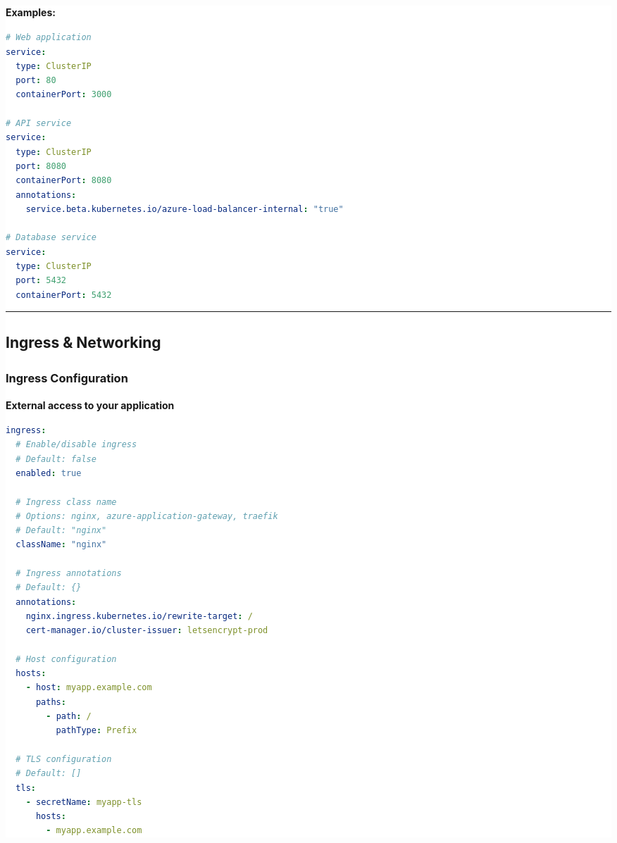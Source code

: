 
**Examples:**
```yaml
# Web application
service:
  type: ClusterIP
  port: 80
  containerPort: 3000

# API service
service:
  type: ClusterIP
  port: 8080
  containerPort: 8080
  annotations:
    service.beta.kubernetes.io/azure-load-balancer-internal: "true"

# Database service
service:
  type: ClusterIP
  port: 5432
  containerPort: 5432
```

---

## Ingress & Networking

### Ingress Configuration
**External access to your application**

```yaml
ingress:
  # Enable/disable ingress
  # Default: false
  enabled: true
  
  # Ingress class name
  # Options: nginx, azure-application-gateway, traefik
  # Default: "nginx"
  className: "nginx"
  
  # Ingress annotations
  # Default: {}
  annotations:
    nginx.ingress.kubernetes.io/rewrite-target: /
    cert-manager.io/cluster-issuer: letsencrypt-prod
  
  # Host configuration
  hosts:
    - host: myapp.example.com
      paths:
        - path: /
          pathType: Prefix
  
  # TLS configuration
  # Default: []
  tls:
    - secretName: myapp-tls
      hosts:
        - myapp.example.com
```
